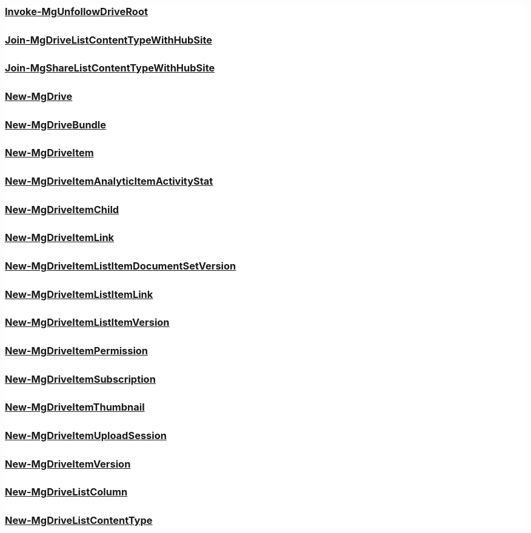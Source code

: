 ### [Invoke-MgUnfollowDriveRoot](Invoke-MgUnfollowDriveRoot.md)

### [Join-MgDriveListContentTypeWithHubSite](Join-MgDriveListContentTypeWithHubSite.md)

### [Join-MgShareListContentTypeWithHubSite](Join-MgShareListContentTypeWithHubSite.md)

### [New-MgDrive](New-MgDrive.md)

### [New-MgDriveBundle](New-MgDriveBundle.md)

### [New-MgDriveItem](New-MgDriveItem.md)

### [New-MgDriveItemAnalyticItemActivityStat](New-MgDriveItemAnalyticItemActivityStat.md)

### [New-MgDriveItemChild](New-MgDriveItemChild.md)

### [New-MgDriveItemLink](New-MgDriveItemLink.md)

### [New-MgDriveItemListItemDocumentSetVersion](New-MgDriveItemListItemDocumentSetVersion.md)

### [New-MgDriveItemListItemLink](New-MgDriveItemListItemLink.md)

### [New-MgDriveItemListItemVersion](New-MgDriveItemListItemVersion.md)

### [New-MgDriveItemPermission](New-MgDriveItemPermission.md)

### [New-MgDriveItemSubscription](New-MgDriveItemSubscription.md)

### [New-MgDriveItemThumbnail](New-MgDriveItemThumbnail.md)

### [New-MgDriveItemUploadSession](New-MgDriveItemUploadSession.md)

### [New-MgDriveItemVersion](New-MgDriveItemVersion.md)

### [New-MgDriveListColumn](New-MgDriveListColumn.md)

### [New-MgDriveListContentType](New-MgDriveListContentType.md)
